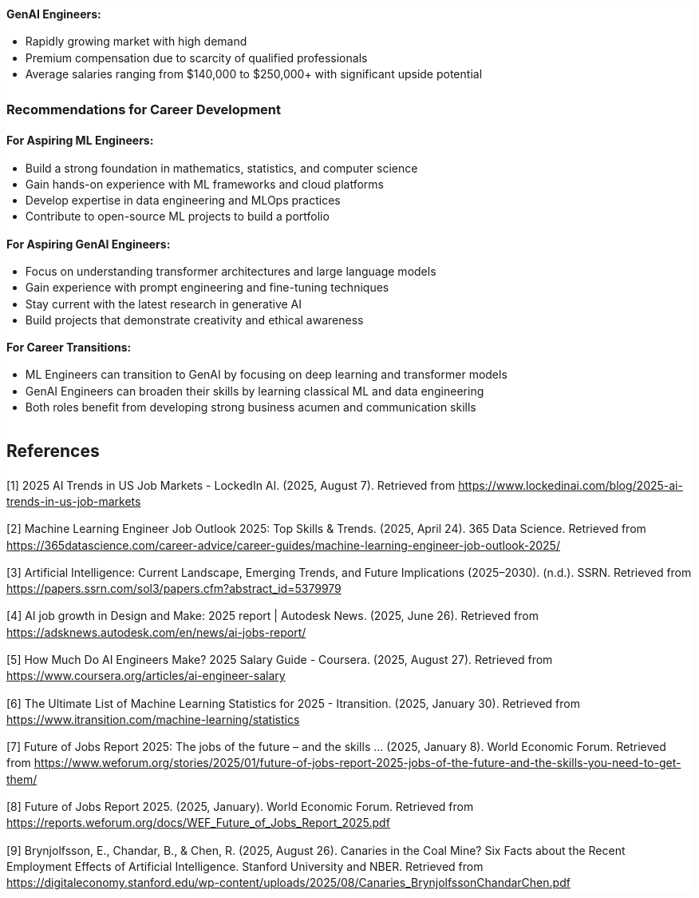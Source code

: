 **GenAI Engineers:**
- Rapidly growing market with high demand
- Premium compensation due to scarcity of qualified professionals
- Average salaries ranging from $140,000 to $250,000+ with significant upside potential

### Recommendations for Career Development

**For Aspiring ML Engineers:**
- Build a strong foundation in mathematics, statistics, and computer science
- Gain hands-on experience with ML frameworks and cloud platforms
- Develop expertise in data engineering and MLOps practices
- Contribute to open-source ML projects to build a portfolio

**For Aspiring GenAI Engineers:**
- Focus on understanding transformer architectures and large language models
- Gain experience with prompt engineering and fine-tuning techniques
- Stay current with the latest research in generative AI
- Build projects that demonstrate creativity and ethical awareness

**For Career Transitions:**
- ML Engineers can transition to GenAI by focusing on deep learning and transformer models
- GenAI Engineers can broaden their skills by learning classical ML and data engineering
- Both roles benefit from developing strong business acumen and communication skills


## References

[1] 2025 AI Trends in US Job Markets - LockedIn AI. (2025, August 7). Retrieved from https://www.lockedinai.com/blog/2025-ai-trends-in-us-job-markets

[2] Machine Learning Engineer Job Outlook 2025: Top Skills & Trends. (2025, April 24). 365 Data Science. Retrieved from https://365datascience.com/career-advice/career-guides/machine-learning-engineer-job-outlook-2025/

[3] Artificial Intelligence: Current Landscape, Emerging Trends, and Future Implications (2025–2030). (n.d.). SSRN. Retrieved from https://papers.ssrn.com/sol3/papers.cfm?abstract_id=5379979

[4] AI job growth in Design and Make: 2025 report | Autodesk News. (2025, June 26). Retrieved from https://adsknews.autodesk.com/en/news/ai-jobs-report/

[5] How Much Do AI Engineers Make? 2025 Salary Guide - Coursera. (2025, August 27). Retrieved from https://www.coursera.org/articles/ai-engineer-salary

[6] The Ultimate List of Machine Learning Statistics for 2025 - Itransition. (2025, January 30). Retrieved from https://www.itransition.com/machine-learning/statistics

[7] Future of Jobs Report 2025: The jobs of the future – and the skills ... (2025, January 8). World Economic Forum. Retrieved from https://www.weforum.org/stories/2025/01/future-of-jobs-report-2025-jobs-of-the-future-and-the-skills-you-need-to-get-them/

[8] Future of Jobs Report 2025. (2025, January). World Economic Forum. Retrieved from https://reports.weforum.org/docs/WEF_Future_of_Jobs_Report_2025.pdf

[9] Brynjolfsson, E., Chandar, B., & Chen, R. (2025, August 26). Canaries in the Coal Mine? Six Facts about the Recent Employment Effects of Artificial Intelligence. Stanford University and NBER. Retrieved from https://digitaleconomy.stanford.edu/wp-content/uploads/2025/08/Canaries_BrynjolfssonChandarChen.pdf
